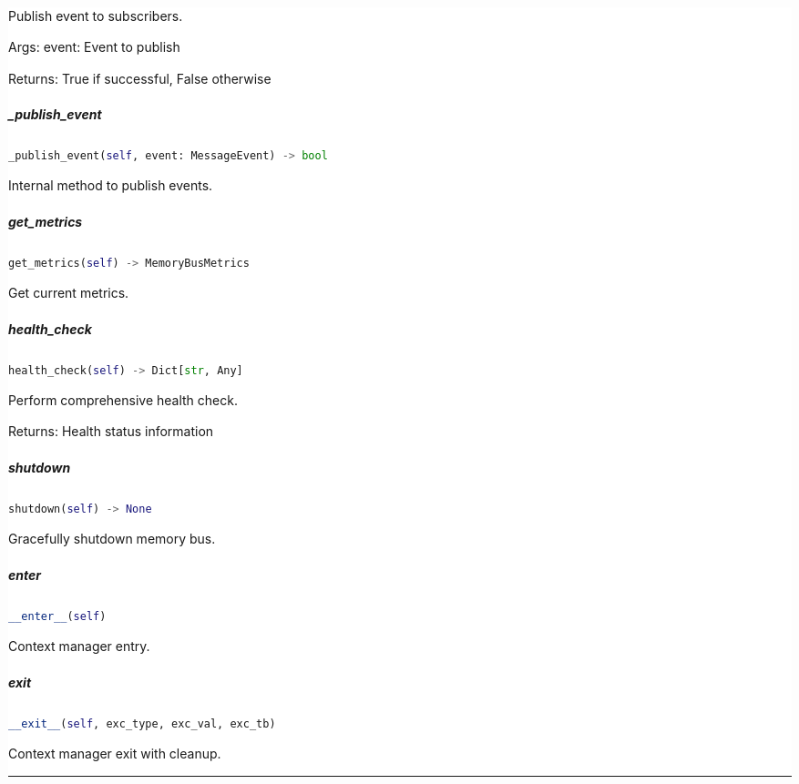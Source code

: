 Publish event to subscribers.

Args:
    event: Event to publish
    
Returns:
    True if successful, False otherwise

##### _publish_event

```python
_publish_event(self, event: MessageEvent) -> bool
```

Internal method to publish events.

##### get_metrics

```python
get_metrics(self) -> MemoryBusMetrics
```

Get current metrics.

##### health_check

```python
health_check(self) -> Dict[str, Any]
```

Perform comprehensive health check.

Returns:
    Health status information

##### shutdown

```python
shutdown(self) -> None
```

Gracefully shutdown memory bus.

##### __enter__

```python
__enter__(self)
```

Context manager entry.

##### __exit__

```python
__exit__(self, exc_type, exc_val, exc_tb)
```

Context manager exit with cleanup.


---
